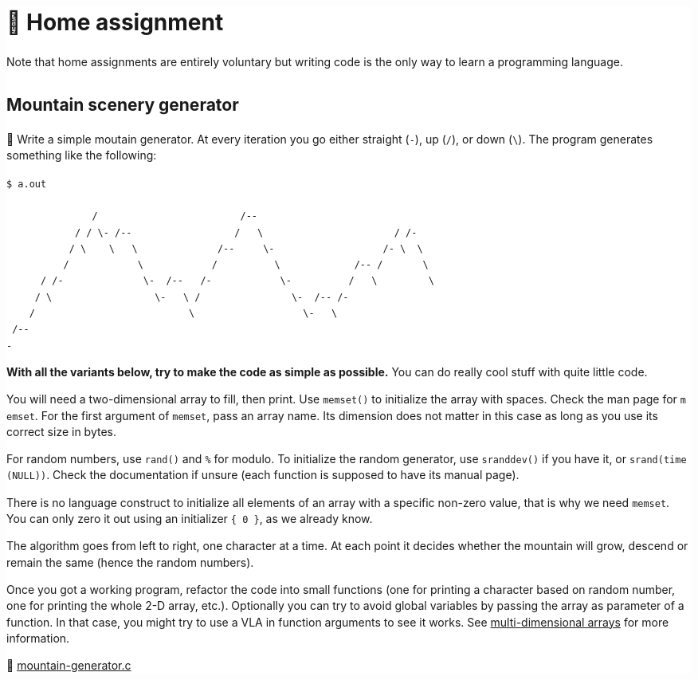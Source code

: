 
# :wrench: Home assignment

Note that home assignments are entirely voluntary but writing code is the only
way to learn a programming language.

## Mountain scenery generator

:wrench: Write a simple moutain generator.  At every iteration you go either
straight (`-`), up (`/`), or down (`\`).  The program generates something like
the following:

```
$ a.out

               /                         /--
            / / \- /--                  /   \                       / /-
           / \    \   \              /--     \-                   /- \  \
          /            \            /          \             /-- /       \
      / /-              \-  /--   /-            \-          /   \         \
     / \                  \-   \ /                \-  /-- /-
    /                           \                   \-   \
 /--
-
```

**With all the variants below, try to make the code as simple as possible.** You
can do really cool stuff with quite little code.

You will need a two-dimensional array to fill, then print.  Use `memset()` to
initialize the array with spaces.  Check the man page for `memset`.  For the
first argument of `memset`, pass an array name.  Its dimension does not matter
in this case as long as you use its correct size in bytes.

For random numbers, use `rand()` and `%` for modulo.  To initialize the random
generator, use `sranddev()` if you have it, or `srand(time(NULL))`.  Check the
documentation if unsure (each function is supposed to have its manual page).

There is no language construct to initialize all elements of an array with a
specific non-zero value, that is why we need `memset`.  You can only zero it out
using an initializer `{ 0 }`, as we already know.

The algorithm goes from left to right, one character at a time. At each point it
decides whether the mountain will grow, descend or remain the same (hence the
random numbers).

Once you got a working program, refactor the code into small functions (one for
printing a character based on random number, one for printing the whole 2-D
array, etc.).  Optionally you can try to avoid global variables by passing the
array as parameter of a function.  In that case, you might try to use a VLA in
function arguments to see it works.  See [multi-dimensional
arrays](/modules/multi-dimensional-arrays.md) for more information.

:eyes: [mountain-generator.c](/src/mountain-generator.c)
